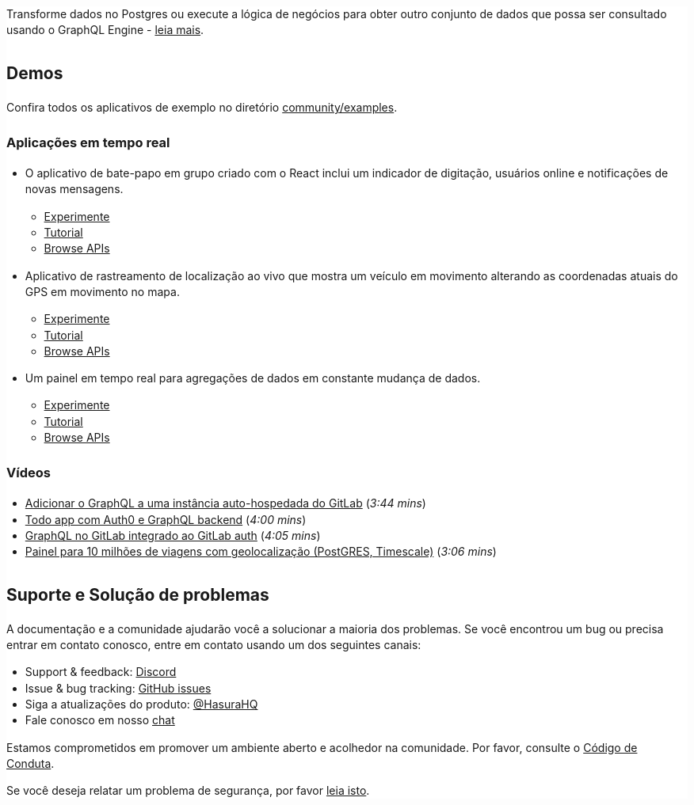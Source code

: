 Transforme dados no Postgres ou execute a lógica de negócios para obter outro conjunto de dados que possa ser consultado usando o GraphQL Engine - [leia mais](https://hasura.io/docs/1.0/graphql/manual/queries/derived-data.html).

## Demos

Confira todos os aplicativos de exemplo no diretório
[community/examples](../community/sample-apps).

### Aplicações em tempo real

- O aplicativo de bate-papo em grupo criado com o React inclui um indicador de digitação, usuários online e notificações de novas mensagens.

  - [Experimente](https://realtime-chat.demo.hasura.app/)
  - [Tutorial](../community/sample-apps/realtime-chat)
  - [Browse APIs](https://realtime-chat.demo.hasura.app/console)

- Aplicativo de rastreamento de localização ao vivo que mostra um veículo em movimento alterando as coordenadas atuais do GPS em movimento no mapa.

  - [Experimente](https://realtime-location-tracking.demo.hasura.app/)
  - [Tutorial](../community/sample-apps/realtime-location-tracking)
  - [Browse APIs](https://realtime-location-tracking.demo.hasura.app/console)

- Um painel em tempo real para agregações de dados em constante mudança de dados.
  - [Experimente](https://realtime-poll.demo.hasura.app/)
  - [Tutorial](../community/sample-apps/realtime-poll)
  - [Browse APIs](https://realtime-poll.demo.hasura.app/console)

### Vídeos

- [Adicionar o GraphQL a uma instância auto-hospedada do GitLab](https://www.youtube.com/watch?v=a2AhxKqd82Q) (_3:44 mins_)
- [Todo app com Auth0 e GraphQL backend](https://www.youtube.com/watch?v=15ITBYnccgc) (_4:00 mins_)
- [GraphQL no GitLab integrado ao GitLab auth](https://www.youtube.com/watch?v=m1ChRhRLq7o) (_4:05 mins_)
- [Painel para 10 milhões de viagens com geolocalização (PostGRES, Timescale)](https://www.youtube.com/watch?v=tsY573yyGWA) (_3:06 mins_)

## Suporte e Solução de problemas

A documentação e a comunidade ajudarão você a solucionar a maioria dos problemas. Se você encontrou um bug ou precisa entrar em contato conosco, entre em contato usando um dos seguintes canais:

- Support & feedback: [Discord](https://discord.gg/vBPpJkS)
- Issue & bug tracking: [GitHub issues](https://github.com/hasura/graphql-engine/issues)
- Siga a atualizações do produto: [@HasuraHQ](https://twitter.com/hasurahq)
- Fale conosco em nosso [chat](https://hasura.io)

Estamos comprometidos em promover um ambiente aberto e acolhedor na comunidade. Por favor, consulte o [Código de Conduta](/code-of-conduct.md).

Se você deseja relatar um problema de segurança, por favor [leia isto](/SECURITY.md).
